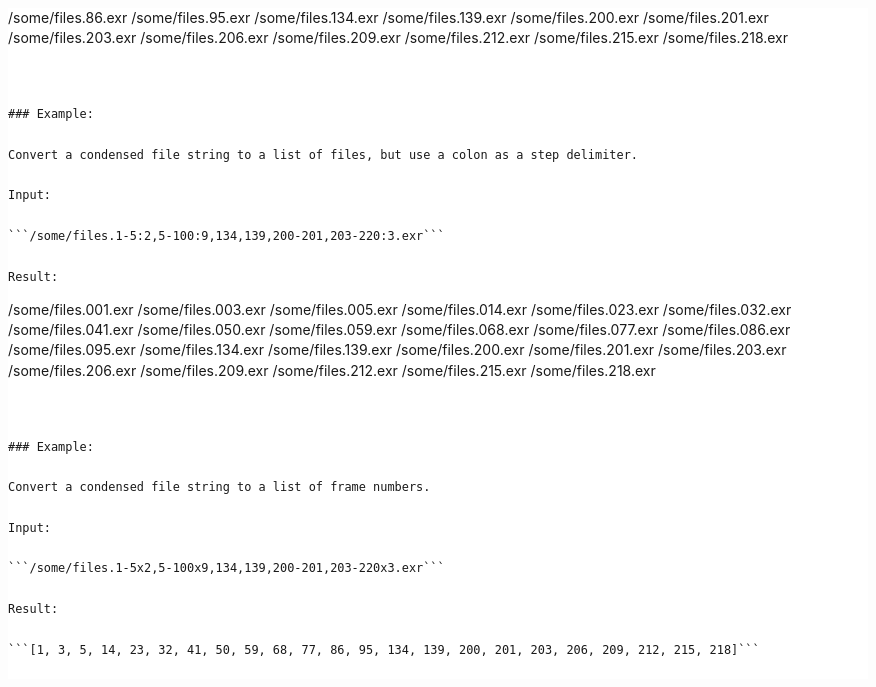 /some/files.86.exr
/some/files.95.exr
/some/files.134.exr
/some/files.139.exr
/some/files.200.exr
/some/files.201.exr
/some/files.203.exr
/some/files.206.exr
/some/files.209.exr
/some/files.212.exr
/some/files.215.exr
/some/files.218.exr
```


### Example: 

Convert a condensed file string to a list of files, but use a colon as a step delimiter.

Input:

```/some/files.1-5:2,5-100:9,134,139,200-201,203-220:3.exr```

Result:

```
/some/files.001.exr
/some/files.003.exr
/some/files.005.exr
/some/files.014.exr
/some/files.023.exr
/some/files.032.exr
/some/files.041.exr
/some/files.050.exr
/some/files.059.exr
/some/files.068.exr
/some/files.077.exr
/some/files.086.exr
/some/files.095.exr
/some/files.134.exr
/some/files.139.exr
/some/files.200.exr
/some/files.201.exr
/some/files.203.exr
/some/files.206.exr
/some/files.209.exr
/some/files.212.exr
/some/files.215.exr
/some/files.218.exr
```


### Example: 

Convert a condensed file string to a list of frame numbers.

Input:

```/some/files.1-5x2,5-100x9,134,139,200-201,203-220x3.exr```

Result:

```[1, 3, 5, 14, 23, 32, 41, 50, 59, 68, 77, 86, 95, 134, 139, 200, 201, 203, 206, 209, 212, 215, 218]```


```